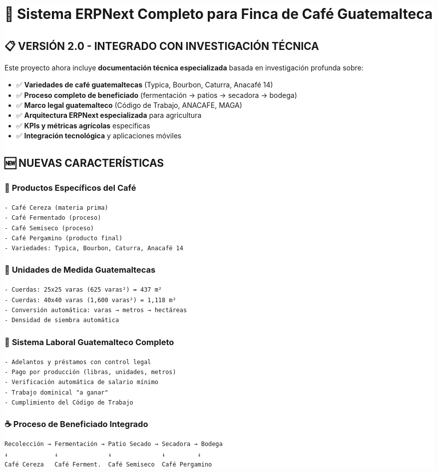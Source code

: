 # 🌱 Sistema ERPNext Completo para Finca de Café Guatemalteca

## 📋 VERSIÓN 2.0 - INTEGRADO CON INVESTIGACIÓN TÉCNICA

Este proyecto ahora incluye **documentación técnica especializada** basada en investigación profunda sobre:

- ✅ **Variedades de café guatemaltecas** (Typica, Bourbon, Caturra, Anacafé 14)
- ✅ **Proceso completo de beneficiado** (fermentación → patios → secadora → bodega)
- ✅ **Marco legal guatemalteco** (Código de Trabajo, ANACAFE, MAGA)
- ✅ **Arquitectura ERPNext especializada** para agricultura
- ✅ **KPIs y métricas agrícolas** específicas
- ✅ **Integración tecnológica** y aplicaciones móviles

## 🆕 NUEVAS CARACTERÍSTICAS

### 🌿 **Productos Específicos del Café**
```
- Café Cereza (materia prima)
- Café Fermentado (proceso)
- Café Semiseco (proceso)
- Café Pergamino (producto final)
- Variedades: Typica, Bourbon, Caturra, Anacafé 14
```

### 📏 **Unidades de Medida Guatemaltecas**
```
- Cuerdas: 25x25 varas (625 varas²) = 437 m²
- Cuerdas: 40x40 varas (1,600 varas²) = 1,118 m²
- Conversión automática: varas → metros → hectáreas
- Densidad de siembra automática
```

### 👥 **Sistema Laboral Guatemalteco Completo**
```
- Adelantos y préstamos con control legal
- Pago por producción (libras, unidades, metros)
- Verificación automática de salario mínimo
- Trabajo dominical "a ganar"
- Cumplimiento del Código de Trabajo
```

### ☕ **Proceso de Beneficiado Integrado**
```
Recolección → Fermentación → Patio Secado → Secadora → Bodega
↓             ↓              ↓              ↓         ↓
Café Cereza   Café Ferment.  Café Semiseco  Café Pergamino
```
